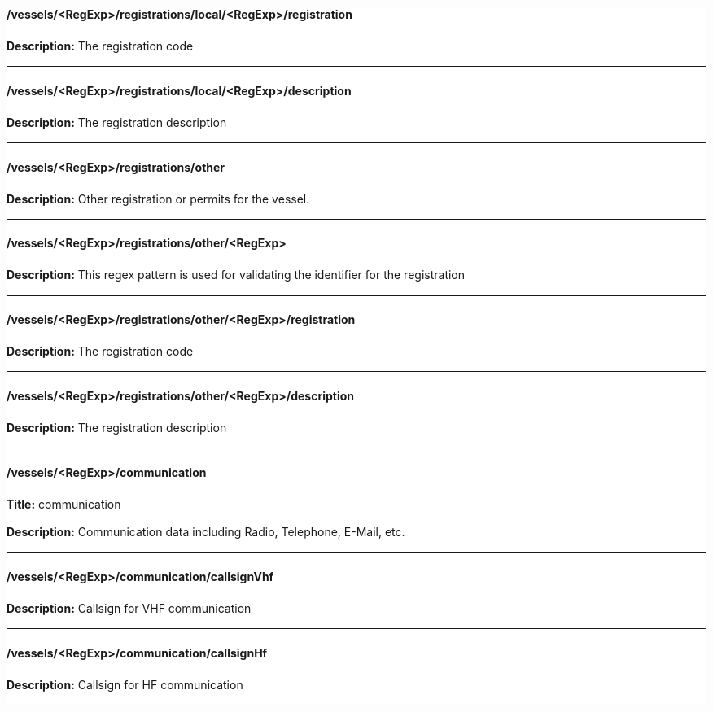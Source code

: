 #### /vessels/&lt;RegExp&gt;/registrations/local/&lt;RegExp&gt;/registration

**Description:** The registration code

---

#### /vessels/&lt;RegExp&gt;/registrations/local/&lt;RegExp&gt;/description

**Description:** The registration description

---

#### /vessels/&lt;RegExp&gt;/registrations/other

**Description:** Other registration or permits for the vessel.

---

#### /vessels/&lt;RegExp&gt;/registrations/other/&lt;RegExp&gt;

**Description:** This regex pattern is used for validating the identifier for the registration

---

#### /vessels/&lt;RegExp&gt;/registrations/other/&lt;RegExp&gt;/registration

**Description:** The registration code

---

#### /vessels/&lt;RegExp&gt;/registrations/other/&lt;RegExp&gt;/description

**Description:** The registration description

---

#### /vessels/&lt;RegExp&gt;/communication

**Title:** communication

**Description:** Communication data including Radio, Telephone, E-Mail, etc.

---

#### /vessels/&lt;RegExp&gt;/communication/callsignVhf

**Description:** Callsign for VHF communication

---

#### /vessels/&lt;RegExp&gt;/communication/callsignHf

**Description:** Callsign for HF communication

---